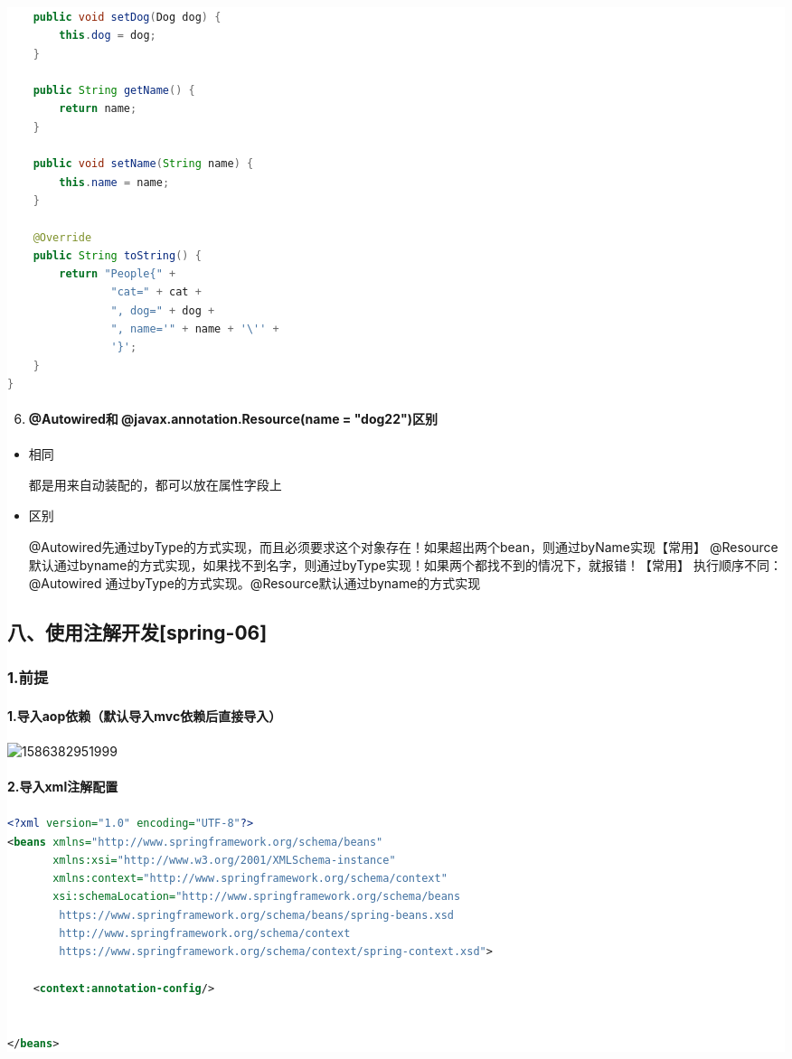 ```java
    public void setDog(Dog dog) {
        this.dog = dog;
    }

    public String getName() {
        return name;
    }

    public void setName(String name) {
        this.name = name;
    }

    @Override
    public String toString() {
        return "People{" +
                "cat=" + cat +
                ", dog=" + dog +
                ", name='" + name + '\'' +
                '}';
    }
}

```

6. #### @Autowired和  @javax.annotation.Resource(name = "dog22")区别

- 相同

  都是用来自动装配的，都可以放在属性字段上

- 区别

  @Autowired先通过byType的方式实现，而且必须要求这个对象存在！如果超出两个bean，则通过byName实现【常用】
  @Resource默认通过byname的方式实现，如果找不到名字，则通过byType实现！如果两个都找不到的情况下，就报错！【常用】
  执行顺序不同：@Autowired 通过byType的方式实现。@Resource默认通过byname的方式实现







## 八、使用注解开发[spring-06]

### 1.前提

#### 1.导入aop依赖（默认导入mvc依赖后直接导入）

![1586382951999](C:\Users\Administrator\AppData\Roaming\Typora\typora-user-images\1586382951999.png)

#### 2.导入xml注解配置

```xml
<?xml version="1.0" encoding="UTF-8"?>
<beans xmlns="http://www.springframework.org/schema/beans"
       xmlns:xsi="http://www.w3.org/2001/XMLSchema-instance"
       xmlns:context="http://www.springframework.org/schema/context"
       xsi:schemaLocation="http://www.springframework.org/schema/beans
        https://www.springframework.org/schema/beans/spring-beans.xsd
        http://www.springframework.org/schema/context
        https://www.springframework.org/schema/context/spring-context.xsd">

    <context:annotation-config/>


</beans>
```
